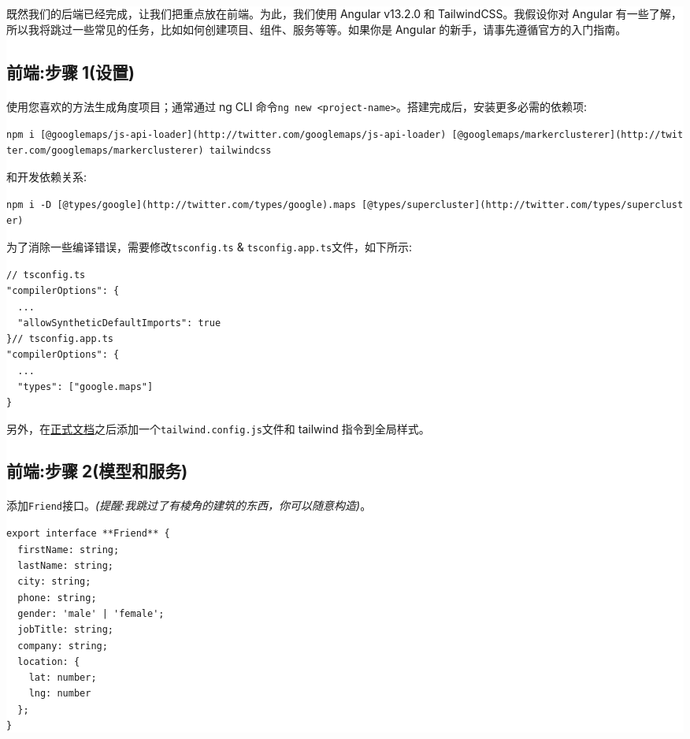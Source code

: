 既然我们的后端已经完成，让我们把重点放在前端。为此，我们使用 Angular v13.2.0 和 TailwindCSS。我假设你对 Angular 有一些了解，所以我将跳过一些常见的任务，比如如何创建项目、组件、服务等等。如果你是 Angular 的新手，请事先遵循官方的入门指南。

## 前端:步骤 1(设置)

使用您喜欢的方法生成角度项目；通常通过 ng CLI 命令`ng new <project-name>`。搭建完成后，安装更多必需的依赖项:

```
npm i [@googlemaps/js-api-loader](http://twitter.com/googlemaps/js-api-loader) [@googlemaps/markerclusterer](http://twitter.com/googlemaps/markerclusterer) tailwindcss
```

和开发依赖关系:

```
npm i -D [@types/google](http://twitter.com/types/google).maps [@types/supercluster](http://twitter.com/types/supercluster)
```

为了消除一些编译错误，需要修改`tsconfig.ts` & `tsconfig.app.ts`文件，如下所示:

```
// tsconfig.ts
"compilerOptions": {
  ...
  "allowSyntheticDefaultImports": true
}// tsconfig.app.ts
"compilerOptions": {
  ...
  "types": ["google.maps"]
}
```

另外，在[正式文档](https://tailwindcss.com/docs/guides/angular)之后添加一个`tailwind.config.js`文件和 tailwind 指令到全局样式。

## 前端:步骤 2(模型和服务)

添加`Friend`接口。*(提醒:我跳过了有棱角的建筑的东西，你可以随意构造)*。

```
export interface **Friend** {
  firstName: string;
  lastName: string;
  city: string;
  phone: string;
  gender: 'male' | 'female';
  jobTitle: string;
  company: string;
  location: { 
    lat: number; 
    lng: number 
  };
}
```
